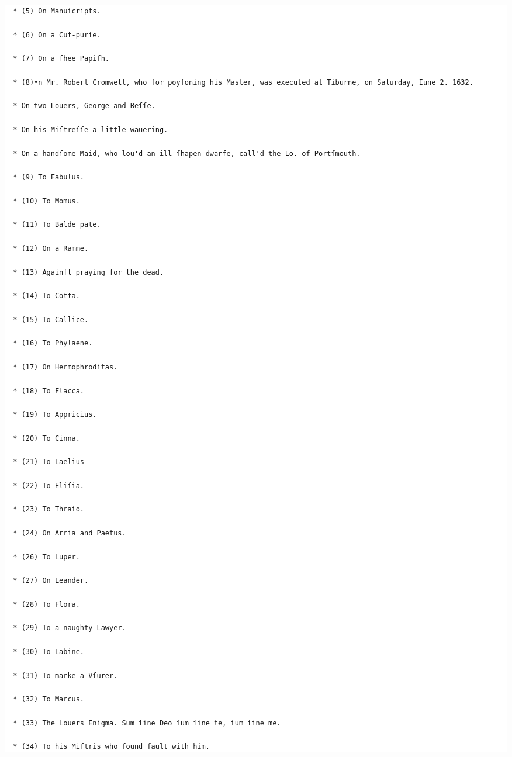       * (5) On Manuſcripts.

      * (6) On a Cut-purſe.

      * (7) On a ſhee Papiſh.

      * (8)•n Mr. Robert Cromwell, who for poyſoning his Master, was executed at Tiburne, on Saturday, Iune 2. 1632.

      * On two Louers, George and Beſſe.

      * On his Miſtreſſe a little wauering.

      * On a handſome Maid, who lou'd an ill-ſhapen dwarfe, call'd the Lo. of Portſmouth.

      * (9) To Fabulus.

      * (10) To Momus.

      * (11) To Balde pate.

      * (12) On a Ramme.

      * (13) Againſt praying for the dead.

      * (14) To Cotta.

      * (15) To Callice.

      * (16) To Phylaene.

      * (17) On Hermophroditas.

      * (18) To Flacca.

      * (19) To Appricius.

      * (20) To Cinna.

      * (21) To Laelius

      * (22) To Eliſia.

      * (23) To Thraſo.

      * (24) On Arria and Paetus.

      * (26) To Luper.

      * (27) On Leander.

      * (28) To Flora.

      * (29) To a naughty Lawyer.

      * (30) To Labine.

      * (31) To marke a Vſurer.

      * (32) To Marcus.

      * (33) The Louers Enigma. Sum ſine Deo ſum ſine te, ſum ſine me.

      * (34) To his Miſtris who found fault with him.
